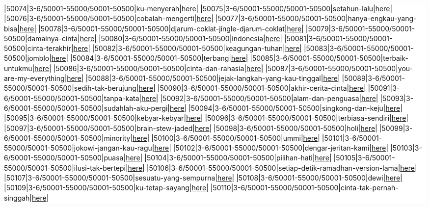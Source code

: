 |50074|3-6/50001-55000/50001-50500|ku-menyerah|[here](https://cdn.jsdelivr.net/gh/guitarchord/cc3-6/50001-55000/50001-50500/ku-menyerah.webp)|
|50075|3-6/50001-55000/50001-50500|setahun-lalu|[here](https://cdn.jsdelivr.net/gh/guitarchord/cc3-6/50001-55000/50001-50500/setahun-lalu.webp)|
|50076|3-6/50001-55000/50001-50500|cobalah-mengerti|[here](https://cdn.jsdelivr.net/gh/guitarchord/cc3-6/50001-55000/50001-50500/cobalah-mengerti.webp)|
|50077|3-6/50001-55000/50001-50500|hanya-engkau-yang-bisa|[here](https://cdn.jsdelivr.net/gh/guitarchord/cc3-6/50001-55000/50001-50500/hanya-engkau-yang-bisa.webp)|
|50078|3-6/50001-55000/50001-50500|djarum-coklat-jingle-djarum-coklat|[here](https://cdn.jsdelivr.net/gh/guitarchord/cc3-6/50001-55000/50001-50500/djarum-coklat-jingle-djarum-coklat.webp)|
|50079|3-6/50001-55000/50001-50500|damainya-cinta|[here](https://cdn.jsdelivr.net/gh/guitarchord/cc3-6/50001-55000/50001-50500/damainya-cinta.webp)|
|50080|3-6/50001-55000/50001-50500|indonesia|[here](https://cdn.jsdelivr.net/gh/guitarchord/cc3-6/50001-55000/50001-50500/indonesia.webp)|
|50081|3-6/50001-55000/50001-50500|cinta-terakhir|[here](https://cdn.jsdelivr.net/gh/guitarchord/cc3-6/50001-55000/50001-50500/cinta-terakhir.webp)|
|50082|3-6/50001-55000/50001-50500|keagungan-tuhan|[here](https://cdn.jsdelivr.net/gh/guitarchord/cc3-6/50001-55000/50001-50500/keagungan-tuhan.webp)|
|50083|3-6/50001-55000/50001-50500|jomblo|[here](https://cdn.jsdelivr.net/gh/guitarchord/cc3-6/50001-55000/50001-50500/jomblo.webp)|
|50084|3-6/50001-55000/50001-50500|terbang|[here](https://cdn.jsdelivr.net/gh/guitarchord/cc3-6/50001-55000/50001-50500/terbang.webp)|
|50085|3-6/50001-55000/50001-50500|terbaik-untukmu|[here](https://cdn.jsdelivr.net/gh/guitarchord/cc3-6/50001-55000/50001-50500/terbaik-untukmu.webp)|
|50086|3-6/50001-55000/50001-50500|cinta-dan-rahasia|[here](https://cdn.jsdelivr.net/gh/guitarchord/cc3-6/50001-55000/50001-50500/cinta-dan-rahasia.webp)|
|50087|3-6/50001-55000/50001-50500|you-are-my-everything|[here](https://cdn.jsdelivr.net/gh/guitarchord/cc3-6/50001-55000/50001-50500/you-are-my-everything.webp)|
|50088|3-6/50001-55000/50001-50500|jejak-langkah-yang-kau-tinggal|[here](https://cdn.jsdelivr.net/gh/guitarchord/cc3-6/50001-55000/50001-50500/jejak-langkah-yang-kau-tinggal.webp)|
|50089|3-6/50001-55000/50001-50500|sedih-tak-berujung|[here](https://cdn.jsdelivr.net/gh/guitarchord/cc3-6/50001-55000/50001-50500/sedih-tak-berujung.webp)|
|50090|3-6/50001-55000/50001-50500|akhir-cerita-cinta|[here](https://cdn.jsdelivr.net/gh/guitarchord/cc3-6/50001-55000/50001-50500/akhir-cerita-cinta.webp)|
|50091|3-6/50001-55000/50001-50500|tanpa-kata|[here](https://cdn.jsdelivr.net/gh/guitarchord/cc3-6/50001-55000/50001-50500/tanpa-kata.webp)|
|50092|3-6/50001-55000/50001-50500|alam-dan-penguasa|[here](https://cdn.jsdelivr.net/gh/guitarchord/cc3-6/50001-55000/50001-50500/alam-dan-penguasa.webp)|
|50093|3-6/50001-55000/50001-50500|sudahlah-aku-pergi|[here](https://cdn.jsdelivr.net/gh/guitarchord/cc3-6/50001-55000/50001-50500/sudahlah-aku-pergi.webp)|
|50094|3-6/50001-55000/50001-50500|singkong-dan-keju|[here](https://cdn.jsdelivr.net/gh/guitarchord/cc3-6/50001-55000/50001-50500/singkong-dan-keju.webp)|
|50095|3-6/50001-55000/50001-50500|kebyar-kebyar|[here](https://cdn.jsdelivr.net/gh/guitarchord/cc3-6/50001-55000/50001-50500/kebyar-kebyar.webp)|
|50096|3-6/50001-55000/50001-50500|terbiasa-sendiri|[here](https://cdn.jsdelivr.net/gh/guitarchord/cc3-6/50001-55000/50001-50500/terbiasa-sendiri.webp)|
|50097|3-6/50001-55000/50001-50500|brain-stew-jaded|[here](https://cdn.jsdelivr.net/gh/guitarchord/cc3-6/50001-55000/50001-50500/brain-stew-jaded.webp)|
|50098|3-6/50001-55000/50001-50500|holi|[here](https://cdn.jsdelivr.net/gh/guitarchord/cc3-6/50001-55000/50001-50500/holi.webp)|
|50099|3-6/50001-55000/50001-50500|minority|[here](https://cdn.jsdelivr.net/gh/guitarchord/cc3-6/50001-55000/50001-50500/minority.webp)|
|50100|3-6/50001-55000/50001-50500|ummi|[here](https://cdn.jsdelivr.net/gh/guitarchord/cc3-6/50001-55000/50001-50500/ummi.webp)|
|50101|3-6/50001-55000/50001-50500|jokowi-jangan-kau-ragu|[here](https://cdn.jsdelivr.net/gh/guitarchord/cc3-6/50001-55000/50001-50500/jokowi-jangan-kau-ragu.webp)|
|50102|3-6/50001-55000/50001-50500|dengar-jeritan-kami|[here](https://cdn.jsdelivr.net/gh/guitarchord/cc3-6/50001-55000/50001-50500/dengar-jeritan-kami.webp)|
|50103|3-6/50001-55000/50001-50500|puasa|[here](https://cdn.jsdelivr.net/gh/guitarchord/cc3-6/50001-55000/50001-50500/puasa.webp)|
|50104|3-6/50001-55000/50001-50500|pilihan-hati|[here](https://cdn.jsdelivr.net/gh/guitarchord/cc3-6/50001-55000/50001-50500/pilihan-hati.webp)|
|50105|3-6/50001-55000/50001-50500|ilusi-tak-bertepi|[here](https://cdn.jsdelivr.net/gh/guitarchord/cc3-6/50001-55000/50001-50500/ilusi-tak-bertepi.webp)|
|50106|3-6/50001-55000/50001-50500|setiap-detik-ramadhan-version-lama|[here](https://cdn.jsdelivr.net/gh/guitarchord/cc3-6/50001-55000/50001-50500/setiap-detik-ramadhan-version-lama.webp)|
|50107|3-6/50001-55000/50001-50500|sesuatu-yang-sempurna|[here](https://cdn.jsdelivr.net/gh/guitarchord/cc3-6/50001-55000/50001-50500/sesuatu-yang-sempurna.webp)|
|50108|3-6/50001-55000/50001-50500|dewi|[here](https://cdn.jsdelivr.net/gh/guitarchord/cc3-6/50001-55000/50001-50500/dewi.webp)|
|50109|3-6/50001-55000/50001-50500|ku-tetap-sayang|[here](https://cdn.jsdelivr.net/gh/guitarchord/cc3-6/50001-55000/50001-50500/ku-tetap-sayang.webp)|
|50110|3-6/50001-55000/50001-50500|cinta-tak-pernah-singgah|[here](https://cdn.jsdelivr.net/gh/guitarchord/cc3-6/50001-55000/50001-50500/cinta-tak-pernah-singgah.webp)|